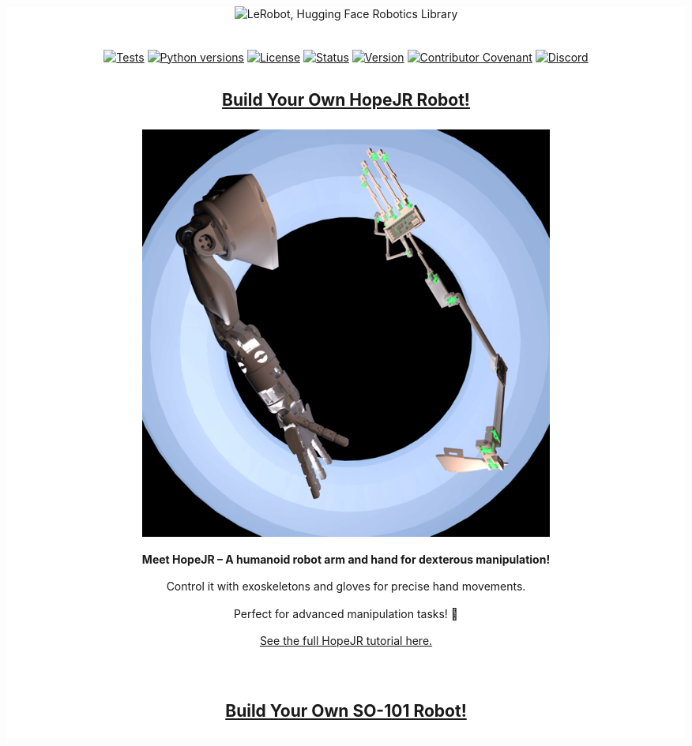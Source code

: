 <p align="center">
  <img alt="LeRobot, Hugging Face Robotics Library" src="https://raw.githubusercontent.com/huggingface/lerobot/main/media/lerobot-logo-thumbnail.png" width="100%">
  <br/>
  <br/>
</p>

<div align="center">

[![Tests](https://github.com/huggingface/lerobot/actions/workflows/nightly.yml/badge.svg?branch=main)](https://github.com/huggingface/lerobot/actions/workflows/nightly.yml?query=branch%3Amain)
[![Python versions](https://img.shields.io/pypi/pyversions/lerobot)](https://www.python.org/downloads/)
[![License](https://img.shields.io/badge/License-Apache%202.0-blue.svg)](https://github.com/huggingface/lerobot/blob/main/LICENSE)
[![Status](https://img.shields.io/pypi/status/lerobot)](https://pypi.org/project/lerobot/)
[![Version](https://img.shields.io/pypi/v/lerobot)](https://pypi.org/project/lerobot/)
[![Contributor Covenant](https://img.shields.io/badge/Contributor%20Covenant-v2.1-ff69b4.svg)](https://github.com/huggingface/lerobot/blob/main/CODE_OF_CONDUCT.md)
[![Discord](https://dcbadge.vercel.app/api/server/C5P34WJ68S?style=flat)](https://discord.gg/s3KuuzsPFb)



</div>

<h2 align="center">
    <p><a href="https://huggingface.co/docs/lerobot/hope_jr">
        Build Your Own HopeJR Robot!</a></p>
</h2>

<div align="center">
  <img
    src="https://raw.githubusercontent.com/huggingface/lerobot/main/media/hope_jr/hopejr.png"
    alt="HopeJR robot"
    title="HopeJR robot"
    width="60%"
  />

  <p><strong>Meet HopeJR – A humanoid robot arm and hand for dexterous manipulation!</strong></p>
  <p>Control it with exoskeletons and gloves for precise hand movements.</p>
  <p>Perfect for advanced manipulation tasks! 🤖</p>

  <p><a href="https://huggingface.co/docs/lerobot/hope_jr">
      See the full HopeJR tutorial here.</a></p>
</div>

<br/>

<h2 align="center">
    <p><a href="https://huggingface.co/docs/lerobot/so101">
        Build Your Own SO-101 Robot!</a></p>
</h2>

<div align="center">
  <table>
    <tr>
